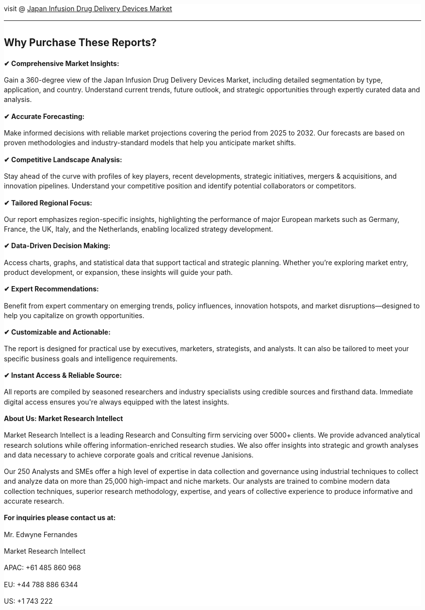 visit&nbsp;@</strong>&nbsp;</span><span class="font-[700]"><a href="https://www.marketresearchintellect.com/product/global-infusion-drug-delivery-devices-market-size-forecast/?utm_source=Linkedin&utm_medium=824" target="_blank" data-tracking-control-name="article-ssr-frontend-pulse_little-text-block" data-tracking-will-navigate="" data-test-link="">Japan Infusion Drug Delivery Devices Market</a></span></p></blockquote><hr /><h2>Why Purchase These Reports?</h2><p><strong>✔ Comprehensive Market Insights:</strong></p><p>Gain a 360-degree view of the Japan Infusion Drug Delivery Devices Market, including detailed segmentation by type, application, and country. Understand current trends, future outlook, and strategic opportunities through expertly curated data and analysis.</p><p><strong>✔ Accurate Forecasting:</strong></p><p>Make informed decisions with reliable market projections covering the period from 2025 to 2032. Our forecasts are based on proven methodologies and industry-standard models that help you anticipate market shifts.</p><p><strong>✔ Competitive Landscape Analysis:</strong></p><p>Stay ahead of the curve with profiles of key players, recent developments, strategic initiatives, mergers &amp; acquisitions, and innovation pipelines. Understand your competitive position and identify potential collaborators or competitors.</p><p><strong>✔ Tailored Regional Focus:</strong></p><p>Our report emphasizes region-specific insights, highlighting the performance of major European markets such as Germany, France, the UK, Italy, and the Netherlands, enabling localized strategy development.</p><p><strong>✔ Data-Driven Decision Making:</strong></p><p>Access charts, graphs, and statistical data that support tactical and strategic planning. Whether you&rsquo;re exploring market entry, product development, or expansion, these insights will guide your path.</p><p><strong>✔ Expert Recommendations:</strong></p><p>Benefit from expert commentary on emerging trends, policy influences, innovation hotspots, and market disruptions&mdash;designed to help you capitalize on growth opportunities.</p><p><strong>✔ Customizable and Actionable:</strong></p><p>The report is designed for practical use by executives, marketers, strategists, and analysts. It can also be tailored to meet your specific business goals and intelligence requirements.</p><p><strong>✔ Instant Access &amp; Reliable Source:</strong></p><p>All reports are compiled by seasoned researchers and industry specialists using credible sources and firsthand data. Immediate digital access ensures you're always equipped with the latest insights.</p><p><strong><span class="font-[700]">About Us: Market Research Intellect</span></strong></p><p><span class="">Market Research Intellect is a leading Research and Consulting firm servicing over 5000+ clients. We provide advanced analytical research solutions while offering information-enriched research studies.&nbsp;</span>We also offer insights into strategic and growth analyses and data necessary to achieve corporate goals and critical revenue Janisions.</p><p><span class="">Our 250 Analysts and SMEs offer a high level of expertise in data collection and governance using industrial techniques to collect and analyze data on more than 25,000 high-impact and niche markets. Our analysts are trained to combine modern data collection techniques, superior research methodology, expertise, and years of collective experience to produce informative and accurate research.</span></p><p><strong>For inquiries please contact us at:</strong></p><p>Mr. Edwyne Fernandes</p><p>Market Research Intellect</p><p>APAC: +61 485 860 968</p><p>EU: +44 788 886 6344</p><p>US: +1 743 222
